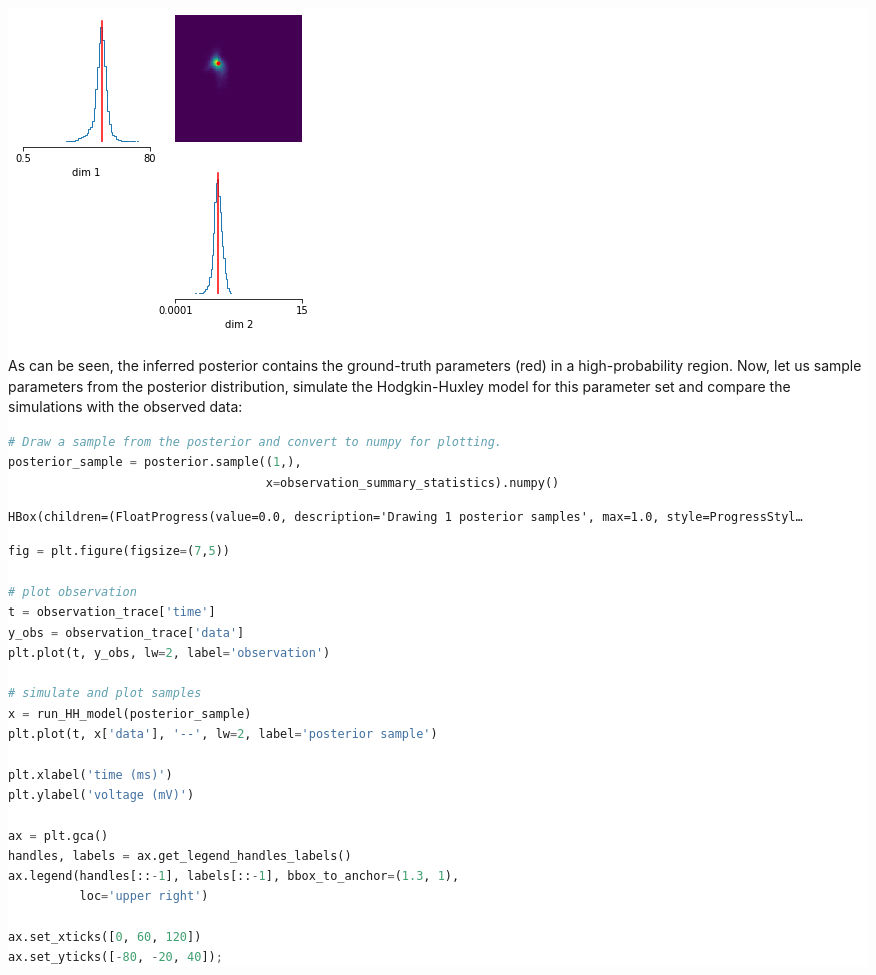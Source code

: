 ![png](00_HH_simulator_files/00_HH_simulator_38_0.png)


As can be seen, the inferred posterior contains the ground-truth parameters (red) in a high-probability region. Now, let us sample parameters from the posterior distribution, simulate the Hodgkin-Huxley model for this parameter set and compare the simulations with the observed data:


```python
# Draw a sample from the posterior and convert to numpy for plotting.
posterior_sample = posterior.sample((1,), 
                                    x=observation_summary_statistics).numpy()
```


    HBox(children=(FloatProgress(value=0.0, description='Drawing 1 posterior samples', max=1.0, style=ProgressStyl…


    



```python
fig = plt.figure(figsize=(7,5))

# plot observation
t = observation_trace['time']
y_obs = observation_trace['data']
plt.plot(t, y_obs, lw=2, label='observation')

# simulate and plot samples
x = run_HH_model(posterior_sample)
plt.plot(t, x['data'], '--', lw=2, label='posterior sample')

plt.xlabel('time (ms)')
plt.ylabel('voltage (mV)')

ax = plt.gca()
handles, labels = ax.get_legend_handles_labels()
ax.legend(handles[::-1], labels[::-1], bbox_to_anchor=(1.3, 1), 
          loc='upper right')

ax.set_xticks([0, 60, 120])
ax.set_yticks([-80, -20, 40]);
```
